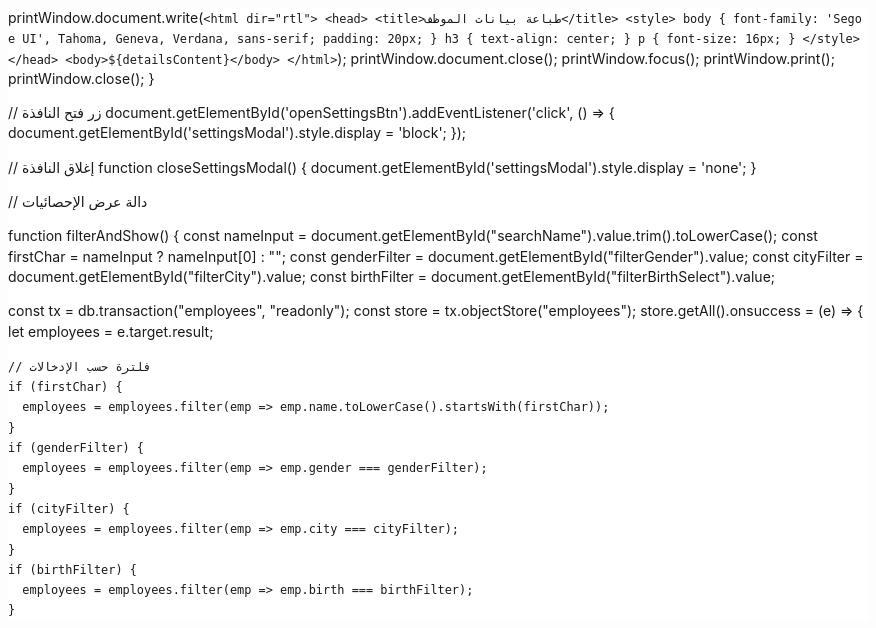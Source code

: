   printWindow.document.write(`
    <html dir="rtl">
      <head>
        <title>طباعة بيانات الموظف</title>
        <style>
          body { font-family: 'Segoe UI', Tahoma, Geneva, Verdana, sans-serif; padding: 20px; }
          h3 { text-align: center; }
          p { font-size: 16px; }
        </style>
      </head>
      <body>${detailsContent}</body>
    </html>
  `);
  printWindow.document.close();
  printWindow.focus();
  printWindow.print();
  printWindow.close();
}

// زر فتح النافذة
document.getElementById('openSettingsBtn').addEventListener('click', () => {
  document.getElementById('settingsModal').style.display = 'block';
});

// إغلاق النافذة
function closeSettingsModal() {
  document.getElementById('settingsModal').style.display = 'none';
}

// دالة عرض الإحصائيات

function filterAndShow() {
  const nameInput = document.getElementById("searchName").value.trim().toLowerCase();
  const firstChar = nameInput ? nameInput[0] : "";
  const genderFilter = document.getElementById("filterGender").value;
  const cityFilter = document.getElementById("filterCity").value;
  const birthFilter = document.getElementById("filterBirthSelect").value;

  const tx = db.transaction("employees", "readonly");
  const store = tx.objectStore("employees");
  store.getAll().onsuccess = (e) => {
    let employees = e.target.result;

    // فلترة حسب الإدخالات
    if (firstChar) {
      employees = employees.filter(emp => emp.name.toLowerCase().startsWith(firstChar));
    }
    if (genderFilter) {
      employees = employees.filter(emp => emp.gender === genderFilter);
    }
    if (cityFilter) {
      employees = employees.filter(emp => emp.city === cityFilter);
    }
    if (birthFilter) {
      employees = employees.filter(emp => emp.birth === birthFilter);
    }
